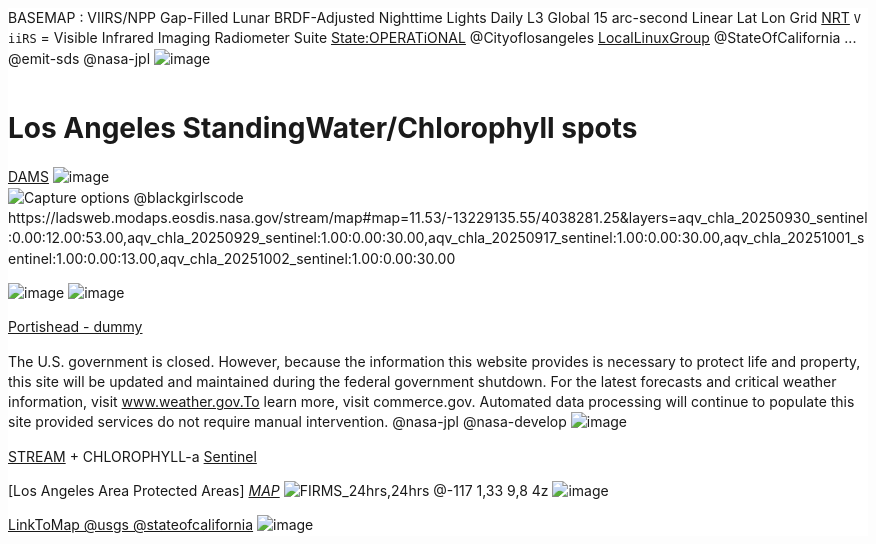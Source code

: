 BASEMAP : VIIRS/NPP Gap-Filled Lunar BRDF-Adjusted Nighttime Lights Daily L3 Global 15 arc-second Linear Lat Lon Grid [NRT](https://www.earthdata.nasa.gov/learn/earth-observation-data-basics/near-real-time-versus-standard-products#:~:text=Near%20real%2Dtime%20(NRT),aboard%20a%20space%2Dbased%20platform.)
`ViiRS` = Visible Infrared Imaging Radiometer Suite [State:OPERATiONAL](https://www.earthdata.nasa.gov/data/instruments/viirs) @Cityoflosangeles [LocalLinuxGroup](https://linux4hope.org/)
 @StateOfCalifornia ... @emit-sds @nasa-jpl 
<img   alt="image" src="https://github.com/user-attachments/assets/4e81e9aa-2669-4574-b098-735ea9d663d9" />

# Los Angeles StandingWater/Chlorophyll spots
[DAMS](https://worldview.earthdata.nasa.gov/?v=-145.07341709181696,22.734484126057275,-101.40474114617903,44.4096133844911&l=Reference_Labels_15m(hidden),Reference_Features_15m(hidden),Coastlines_15m(hidden),MODIS_Aqua_L2_Chlorophyll_A,MODIS_Terra_L2_Chlorophyll_A,SEAWIFS_ORBVIEW-2_GAC_Chlorophyll_a,MERIS_ENVISAT_Chlorophyll_a,VIIRS_SNPP_L2_Chlorophyll_A,VIIRS_NOAA20_Chlorophyll_a,VIIRS_NOAA21_Chlorophyll_a,S3B_OLCI_Chlorophyll_a,OCI_PACE_Chlorophyll_a,S3A_OLCI_Chlorophyll_a,GRanD_Dams,GHRSST_L4_MUR_Sea_Surface_Temperature_Anomalies(hidden),MODIS_Combined_L3_Nadir-BRDF_Daily,MODIS_Combined_MAIAC_L2G_BidirectionalReflectance_Bands143,BlueMarble_ShadedRelief&lg=true&tr=el_nino&t=2025-10-02-T20%3A34%3A43Z)
<img  alt="image" src="https://github.com/user-attachments/assets/ffbee1fd-b928-4ef8-bbff-c9d1cb401c57" />
<img  alt="Capture options @blackgirlscode https://ladsweb.modaps.eosdis.nasa.gov/stream/map#map=11.53/-13229135.55/4038281.25&layers=aqv_chla_20250930_sentinel:0.00:12.00:53.00,aqv_chla_20250929_sentinel:1.00:0.00:30.00,aqv_chla_20250917_sentinel:1.00:0.00:30.00,aqv_chla_20251001_sentinel:1.00:0.00:13.00,aqv_chla_20251002_sentinel:1.00:0.00:30.00" src="https://github.com/user-attachments/assets/7524eb2e-7877-4a60-96b1-b4a9a8ec1240" />

<img  alt="image" src="https://github.com/user-attachments/assets/1192fbb0-06af-417e-99bf-1ecce1049dfa" />


<img  alt="image" src="https://github.com/user-attachments/assets/8ef1e1f7-719a-4f2a-b602-0da7404a45b4" />

[Portishead - dummy](https://youtu.be/cXf2bvfSKOs)


The U.S. government is closed. However, because the information this website provides is necessary to protect life and property, this site will be updated and maintained during the federal government shutdown. For the latest forecasts and critical weather information, visit www.weather.gov.To learn more, visit commerce.gov. Automated data processing will continue to populate this site provided services do not require manual intervention. @nasa-jpl @nasa-develop
<img  alt="image" src="https://github.com/user-attachments/assets/470a016d-1765-41d1-896d-a7fc9e7e316a" />

[STREAM](https://ladsweb.modaps.eosdis.nasa.gov/stream/map#map=14.25/-13157151.83/3995908.59&layers=aqv_chla_20250929_sentinel:1.00:0.00:30.00,aqv_chla_20250917_sentinel:1.00:0.00:30.00,aqv_chla_20251001_sentinel:1.00:0.00:30.00,aqv_chla_20251002_sentinel:1.00:0.00:30.00) + CHLOROPHYLL-a [Sentinel](https://eastcoast.coastwatch.noaa.gov/cw_olci_chl.php)

[Los Angeles Area Protected Areas] [_MAP_](https://firms.modaps.eosdis.nasa.gov/usfs/map/#d:24hrs,24hrs;l:fires_all,active-ca,active-usa,fire-perimeter,admin-usa,countries,landsat_human,earth;@-117.1,33.9,8.4z)
<img   alt="FIRMS_24hrs,24hrs @-117 1,33 9,8 4z" src="https://github.com/user-attachments/assets/a2bd5c95-5bc9-4e7d-983e-4d0c79e6665b" />
<img  alt="image" src="https://github.com/user-attachments/assets/71ec18e6-9d9f-4cfc-82a9-eed04f7d3a5b" />

[LinkToMap @usgs @stateofcalifornia](https://dashboard.waterdata.usgs.gov/app/nwd/en/?aoi=bbox-%5B-119.15285%2C33.72372%2C-116.86224%2C35.59589%5D&view=%7B%22basemap%22%3A%22EsriImagery2%22%2C%22bounds%22%3A%22-119.15285137547677%2C33.723722515863706%2C-116.8622364594797%2C35.59588890625661%22%2C%22insetMap%22%3Afalse%2C%22panel%22%3A%7B%22id%22%3A%22ViewerLayers%22%2C%22open%22%3Atrue%2C%22checkbox%22%3A%220%2C10%2C19%2C20%2C21%2C22%2C23%22%2C%22range%22%3A%220%3A1.0%2C1%3A1.0%2C2%3A1.0%2C3%3A1.0%2C4%3A1.0%2C5%3A1.0%2C6%3A1.0%2C7%3A1.0%2C8%3A0.8%2C9%3A0.3%2C10%3A0.5%2C11%3A0.5%2C12%3A0.5%2C13%3A0.5%2C14%3A0.5%2C15%3A0.5%2C16%3A0.5%2C17%3A1.0%2C18%3A1.0%2C19%3A1.0%2C20%3A1.0%22%2C%22select%22%3A%220%3A0%2C1%3A0%2C2%3A0%2C3%3A0%2C4%3A0%2C5%3A0%2C6%3A0%2C7%3A0%2C8%3A0%2C9%3A0%2C10%3A0%2C11%3A0%2C12%3A0%2C13%3A0%2C14%3A0%2C15%3A0%2C16%3A0%2C17%3A0%2C18%3A0%2C19%3A0%22%7D%7D )
<img  alt="image" src="https://github.com/user-attachments/assets/bd0d3d36-8263-4861-8480-a2121260cbdd" />
